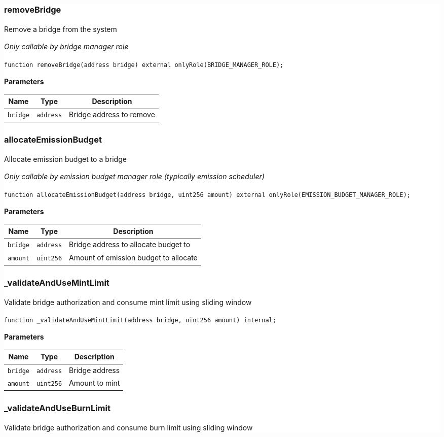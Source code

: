 
### removeBridge

Remove a bridge from the system

*Only callable by bridge manager role*


```solidity
function removeBridge(address bridge) external onlyRole(BRIDGE_MANAGER_ROLE);
```
**Parameters**

|Name|Type|Description|
|----|----|-----------|
|`bridge`|`address`|Bridge address to remove|


### allocateEmissionBudget

Allocate emission budget to a bridge

*Only callable by emission budget manager role (typically emission scheduler)*


```solidity
function allocateEmissionBudget(address bridge, uint256 amount) external onlyRole(EMISSION_BUDGET_MANAGER_ROLE);
```
**Parameters**

|Name|Type|Description|
|----|----|-----------|
|`bridge`|`address`|Bridge address to allocate budget to|
|`amount`|`uint256`|Amount of emission budget to allocate|


### _validateAndUseMintLimit

Validate bridge authorization and consume mint limit using sliding window


```solidity
function _validateAndUseMintLimit(address bridge, uint256 amount) internal;
```
**Parameters**

|Name|Type|Description|
|----|----|-----------|
|`bridge`|`address`|Bridge address|
|`amount`|`uint256`|Amount to mint|


### _validateAndUseBurnLimit

Validate bridge authorization and consume burn limit using sliding window

